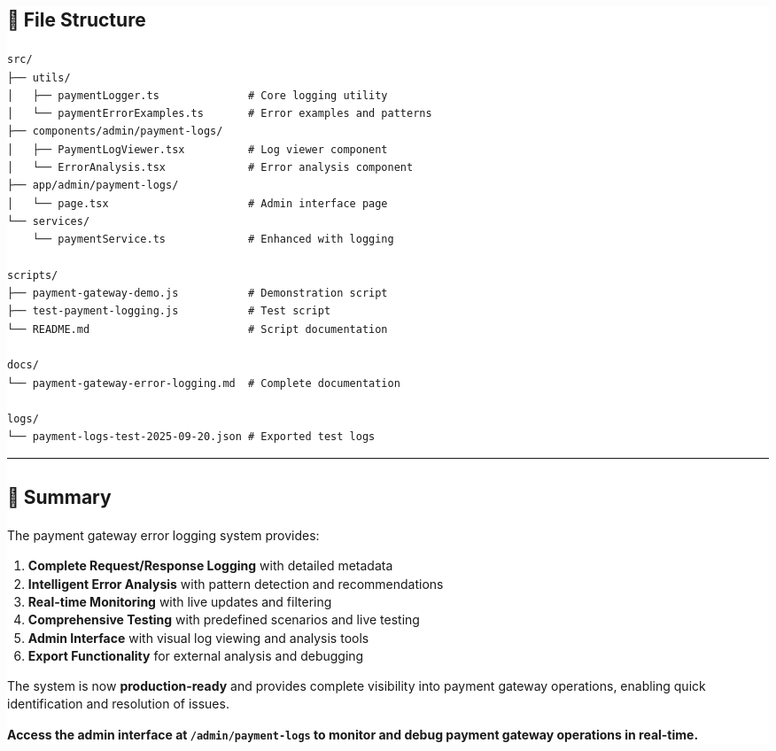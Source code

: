 ## **📁 File Structure**

```
src/
├── utils/
│   ├── paymentLogger.ts              # Core logging utility
│   └── paymentErrorExamples.ts       # Error examples and patterns
├── components/admin/payment-logs/
│   ├── PaymentLogViewer.tsx          # Log viewer component
│   └── ErrorAnalysis.tsx             # Error analysis component
├── app/admin/payment-logs/
│   └── page.tsx                      # Admin interface page
└── services/
    └── paymentService.ts             # Enhanced with logging

scripts/
├── payment-gateway-demo.js           # Demonstration script
├── test-payment-logging.js           # Test script
└── README.md                         # Script documentation

docs/
└── payment-gateway-error-logging.md  # Complete documentation

logs/
└── payment-logs-test-2025-09-20.json # Exported test logs
```

---

## **🎯 Summary**

The payment gateway error logging system provides:

1. **Complete Request/Response Logging** with detailed metadata
2. **Intelligent Error Analysis** with pattern detection and recommendations
3. **Real-time Monitoring** with live updates and filtering
4. **Comprehensive Testing** with predefined scenarios and live testing
5. **Admin Interface** with visual log viewing and analysis tools
6. **Export Functionality** for external analysis and debugging

The system is now **production-ready** and provides complete visibility into payment gateway operations, enabling quick identification and resolution of issues.

**Access the admin interface at `/admin/payment-logs` to monitor and debug payment gateway operations in real-time.**

